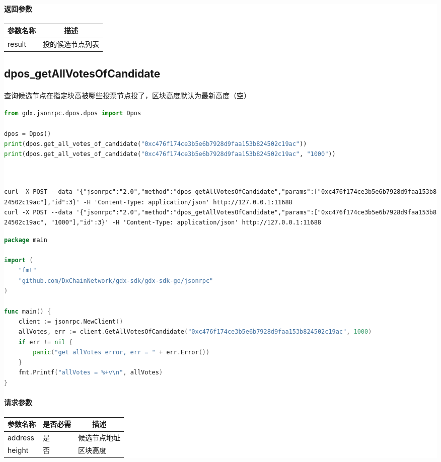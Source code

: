 #### 返回参数

| 参数名称 | 描述             |
| -------- | ---------------- |
| result   | 投的候选节点列表 |

## dpos_getAllVotesOfCandidate

查询候选节点在指定块高被哪些投票节点投了，区块高度默认为最新高度（空）

```python
from gdx.jsonrpc.dpos.dpos import Dpos

dpos = Dpos()
print(dpos.get_all_votes_of_candidate("0xc476f174ce3b5e6b7928d9faa153b824502c19ac"))
print(dpos.get_all_votes_of_candidate("0xc476f174ce3b5e6b7928d9faa153b824502c19ac", "1000"))
```

```shell


curl -X POST --data '{"jsonrpc":"2.0","method":"dpos_getAllVotesOfCandidate","params":["0xc476f174ce3b5e6b7928d9faa153b824502c19ac"],"id":3}' -H 'Content-Type: application/json' http://127.0.0.1:11688
curl -X POST --data '{"jsonrpc":"2.0","method":"dpos_getAllVotesOfCandidate","params":["0xc476f174ce3b5e6b7928d9faa153b824502c19ac", "1000"],"id":3}' -H 'Content-Type: application/json' http://127.0.0.1:11688
```

```go
package main

import (
	"fmt"
	"github.com/DxChainNetwork/gdx-sdk/gdx-sdk-go/jsonrpc"
)

func main() {
	client := jsonrpc.NewClient()
	allVotes, err := client.GetAllVotesOfCandidate("0xc476f174ce3b5e6b7928d9faa153b824502c19ac", 1000)
	if err != nil {
		panic("get allVotes error, err = " + err.Error())
	}
	fmt.Printf("allVotes = %+v\n", allVotes)
}
```

#### 请求参数

| 参数名称 | 是否必需 | 描述         |
| -------- | -------- | ------------ |
| address  | 是       | 候选节点地址 |
| height   | 否       | 区块高度       |
